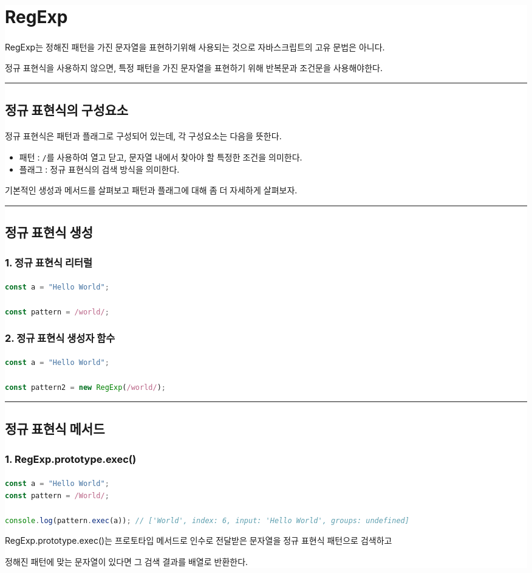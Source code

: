# **RegExp**

RegExp는 정해진 패턴을 가진 문자열을 표현하기위해 사용되는 것으로 자바스크립트의 고유 문법은 아니다.

정규 표현식을 사용하지 않으면, 특정 패턴을 가진 문자열을 표현하기 위해 반복문과 조건문을 사용해야한다.

---

## **정규 표현식의 구성요소**

정규 표현식은 패턴과 플래그로 구성되어 있는데, 각 구성요소는 다음을 뜻한다.

- 패턴 : `/`를 사용하여 열고 닫고, 문자열 내에서 찾아야 할 특정한 조건을 의미한다.
- 플래그 : 정규 표현식의 검색 방식을 의미한다.

기본적인 생성과 메서드를 살펴보고 패턴과 플래그에 대해 좀 더 자세하게 살펴보자.

---

## **정규 표현식 생성**

### **1. 정규 표현식 리터럴**

```js
const a = "Hello World";

const pattern = /world/;
```

### **2. 정규 표현식 생성자 함수**

```js
const a = "Hello World";

const pattern2 = new RegExp(/world/);
```

---

## **정규 표현식 메서드**

### **1. RegExp.prototype.exec()**

```js
const a = "Hello World";
const pattern = /World/;

console.log(pattern.exec(a)); // ['World', index: 6, input: 'Hello World', groups: undefined]
```

RegExp.prototype.exec()는 프로토타입 메서드로 인수로 전달받은 문자열을 정규 표현식 패턴으로 검색하고

정해진 패턴에 맞는 문자열이 있다면 그 검색 결과를 배열로 반환한다.
